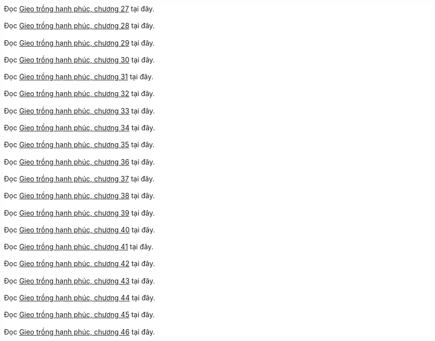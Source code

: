 Đọc [Gieo trồng hạnh phúc, chương 27](https://nhavantuonglai.com/article/gieo-trong-hanh-phuc-chuong-27) tại đây.

Đọc [Gieo trồng hạnh phúc, chương 28](https://nhavantuonglai.com/article/gieo-trong-hanh-phuc-chuong-28) tại đây.

Đọc [Gieo trồng hạnh phúc, chương 29](https://nhavantuonglai.com/article/gieo-trong-hanh-phuc-chuong-29) tại đây.

Đọc [Gieo trồng hạnh phúc, chương 30](https://nhavantuonglai.com/article/gieo-trong-hanh-phuc-chuong-30) tại đây.

Đọc [Gieo trồng hạnh phúc, chương 31](https://nhavantuonglai.com/article/gieo-trong-hanh-phuc-chuong-31) tại đây.

Đọc [Gieo trồng hạnh phúc, chương 32](https://nhavantuonglai.com/article/gieo-trong-hanh-phuc-chuong-32) tại đây.

Đọc [Gieo trồng hạnh phúc, chương 33](https://nhavantuonglai.com/article/gieo-trong-hanh-phuc-chuong-33) tại đây.

Đọc [Gieo trồng hạnh phúc, chương 34](https://nhavantuonglai.com/article/gieo-trong-hanh-phuc-chuong-34) tại đây.

Đọc [Gieo trồng hạnh phúc, chương 35](https://nhavantuonglai.com/article/gieo-trong-hanh-phuc-chuong-35) tại đây.

Đọc [Gieo trồng hạnh phúc, chương 36](https://nhavantuonglai.com/article/gieo-trong-hanh-phuc-chuong-36) tại đây.

Đọc [Gieo trồng hạnh phúc, chương 37](https://nhavantuonglai.com/article/gieo-trong-hanh-phuc-chuong-37) tại đây.

Đọc [Gieo trồng hạnh phúc, chương 38](https://nhavantuonglai.com/article/gieo-trong-hanh-phuc-chuong-38) tại đây.

Đọc [Gieo trồng hạnh phúc, chương 39](https://nhavantuonglai.com/article/gieo-trong-hanh-phuc-chuong-39) tại đây.

Đọc [Gieo trồng hạnh phúc, chương 40](https://nhavantuonglai.com/article/gieo-trong-hanh-phuc-chuong-40) tại đây.

Đọc [Gieo trồng hạnh phúc, chương 41](https://nhavantuonglai.com/article/gieo-trong-hanh-phuc-chuong-41) tại đây.

Đọc [Gieo trồng hạnh phúc, chương 42](https://nhavantuonglai.com/article/gieo-trong-hanh-phuc-chuong-42) tại đây.

Đọc [Gieo trồng hạnh phúc, chương 43](https://nhavantuonglai.com/article/gieo-trong-hanh-phuc-chuong-43) tại đây.

Đọc [Gieo trồng hạnh phúc, chương 44](https://nhavantuonglai.com/article/gieo-trong-hanh-phuc-chuong-44) tại đây.

Đọc [Gieo trồng hạnh phúc, chương 45](https://nhavantuonglai.com/article/gieo-trong-hanh-phuc-chuong-45) tại đây.

Đọc [Gieo trồng hạnh phúc, chương 46](https://nhavantuonglai.com/article/gieo-trong-hanh-phuc-chuong-46) tại đây.
